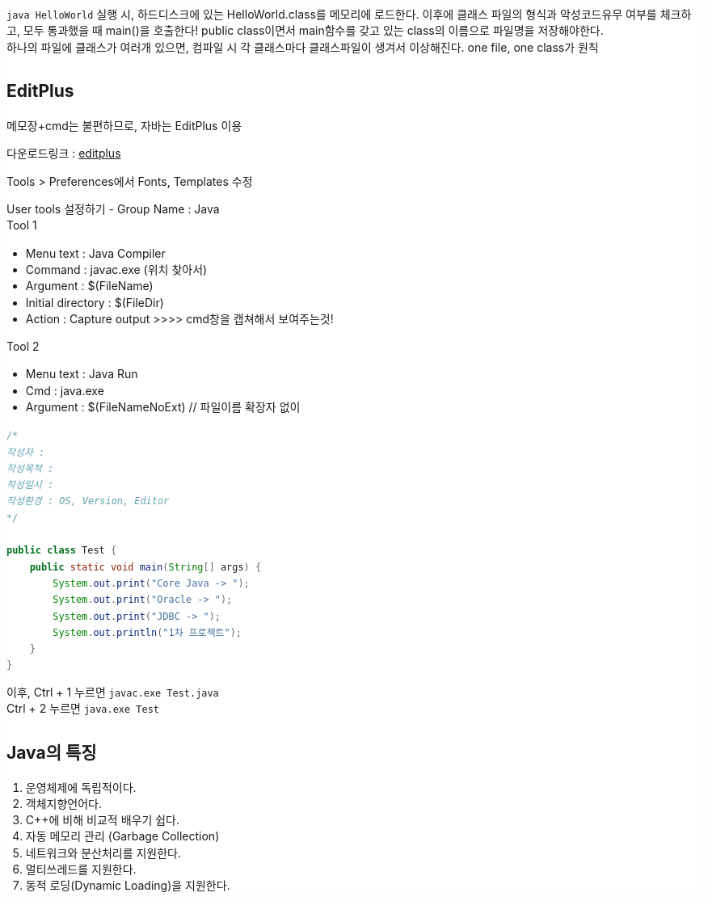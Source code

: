 `java HelloWorld` 실행 시, 하드디스크에 있는 HelloWorld.class를 메모리에 로드한다. 이후에 클래스 파일의 형식과 악성코드유무 여부를 체크하고, 모두 통과했을 때 main()을 호출한다!
public class이면서 main함수를 갖고 있는 class의 이름으로 파일명을 저장해야한다.  
하나의 파일에 클래스가 여러개 있으면, 컴파일 시 각 클래스마다 클래스파일이 생겨서 이상해진다. one file, one class가 원칙

## EditPlus
메모장+cmd는 불편하므로, 자바는 EditPlus 이용

다운로드링크 : [editplus](https://www.editplus.com/)  

Tools > Preferences에서 Fonts, Templates 수정


User tools 설정하기 - Group Name : Java  
Tool 1
- Menu text : Java Compiler  
- Command : javac.exe (위치 찾아서)  
- Argument : $(FileName)
- Initial directory : $(FileDir)
- Action : Capture output >>>> cmd창을 캡쳐해서 보여주는것!

Tool 2
- Menu text : Java Run
- Cmd : java.exe
- Argument : $(FileNameNoExt) // 파일이름 확장자 없이

```Java
/*
작성자 : 
작성목적 :
작성일시 :
작성환경 : OS, Version, Editor
*/

public class Test {
	public static void main(String[] args) {
		System.out.print("Core Java -> ");
		System.out.print("Oracle -> ");
		System.out.print("JDBC -> ");
		System.out.println("1차 프로젝트");
	}
}

```
이후, Ctrl + 1 누르면  `javac.exe Test.java`  
Ctrl + 2 누르면 `java.exe Test`


## Java의 특징
1. 운영체제에 독립적이다.
2. 객체지향언어다.
3. C++에 비해 비교적 배우기 쉽다.
4. 자동 메모리 관리 (Garbage Collection)
5. 네트워크와 분산처리를 지원한다.
6. 멀티쓰레드를 지원한다.
7. 동적 로딩(Dynamic Loading)을 지원한다.
